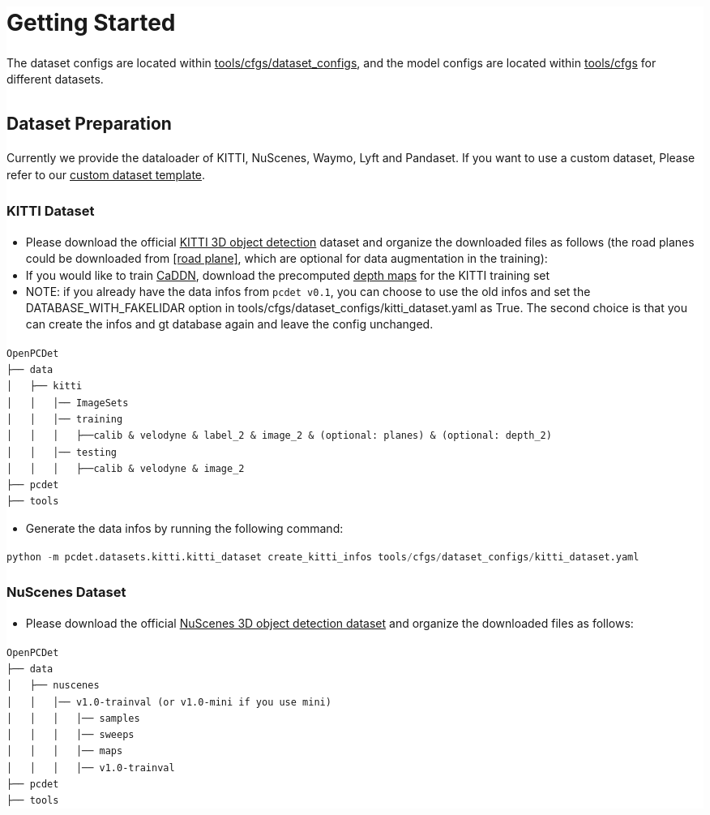# Getting Started
The dataset configs are located within [tools/cfgs/dataset_configs](../tools/cfgs/dataset_configs), 
and the model configs are located within [tools/cfgs](../tools/cfgs) for different datasets. 


## Dataset Preparation

Currently we provide the dataloader of KITTI, NuScenes, Waymo, Lyft and Pandaset. If you want to use a custom dataset, Please refer to our [custom dataset template](CUSTOM_DATASET_TUTORIAL.md).

### KITTI Dataset
* Please download the official [KITTI 3D object detection](http://www.cvlibs.net/datasets/kitti/eval_object.php?obj_benchmark=3d) dataset and organize the downloaded files as follows (the road planes could be downloaded from [[road plane]](https://drive.google.com/file/d/1d5mq0RXRnvHPVeKx6Q612z0YRO1t2wAp/view?usp=sharing), which are optional for data augmentation in the training):
* If you would like to train [CaDDN](../tools/cfgs/kitti_models/CaDDN.yaml), download the precomputed [depth maps](https://drive.google.com/file/d/1qFZux7KC_gJ0UHEg-qGJKqteE9Ivojin/view?usp=sharing) for the KITTI training set
* NOTE: if you already have the data infos from `pcdet v0.1`, you can choose to use the old infos and set the DATABASE_WITH_FAKELIDAR option in tools/cfgs/dataset_configs/kitti_dataset.yaml as True. The second choice is that you can create the infos and gt database again and leave the config unchanged.

```
OpenPCDet
├── data
│   ├── kitti
│   │   │── ImageSets
│   │   │── training
│   │   │   ├──calib & velodyne & label_2 & image_2 & (optional: planes) & (optional: depth_2)
│   │   │── testing
│   │   │   ├──calib & velodyne & image_2
├── pcdet
├── tools
```

* Generate the data infos by running the following command: 
```python 
python -m pcdet.datasets.kitti.kitti_dataset create_kitti_infos tools/cfgs/dataset_configs/kitti_dataset.yaml
```

### NuScenes Dataset
* Please download the official [NuScenes 3D object detection dataset](https://www.nuscenes.org/download) and 
organize the downloaded files as follows: 
```
OpenPCDet
├── data
│   ├── nuscenes
│   │   │── v1.0-trainval (or v1.0-mini if you use mini)
│   │   │   │── samples
│   │   │   │── sweeps
│   │   │   │── maps
│   │   │   │── v1.0-trainval  
├── pcdet
├── tools
```
